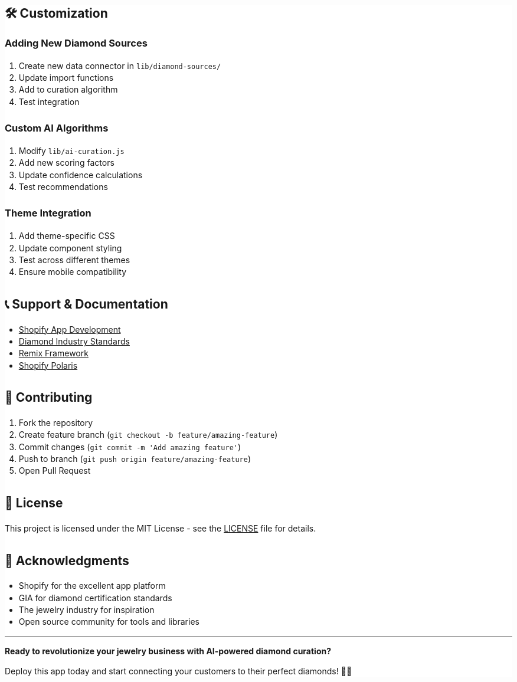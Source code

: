 ## 🛠️ Customization

### Adding New Diamond Sources
1. Create new data connector in `lib/diamond-sources/`
2. Update import functions
3. Add to curation algorithm
4. Test integration

### Custom AI Algorithms
1. Modify `lib/ai-curation.js`
2. Add new scoring factors
3. Update confidence calculations
4. Test recommendations

### Theme Integration
1. Add theme-specific CSS
2. Update component styling
3. Test across different themes
4. Ensure mobile compatibility

## 📞 Support & Documentation

- [Shopify App Development](https://shopify.dev/docs/apps)
- [Diamond Industry Standards](https://www.gia.edu/)
- [Remix Framework](https://remix.run/docs)
- [Shopify Polaris](https://polaris.shopify.com/)

## 🤝 Contributing

1. Fork the repository
2. Create feature branch (`git checkout -b feature/amazing-feature`)
3. Commit changes (`git commit -m 'Add amazing feature'`)
4. Push to branch (`git push origin feature/amazing-feature`)
5. Open Pull Request

## 📄 License

This project is licensed under the MIT License - see the [LICENSE](LICENSE) file for details.

## 🙏 Acknowledgments

- Shopify for the excellent app platform
- GIA for diamond certification standards
- The jewelry industry for inspiration
- Open source community for tools and libraries

---

**Ready to revolutionize your jewelry business with AI-powered diamond curation?** 

Deploy this app today and start connecting your customers to their perfect diamonds! 💎✨
